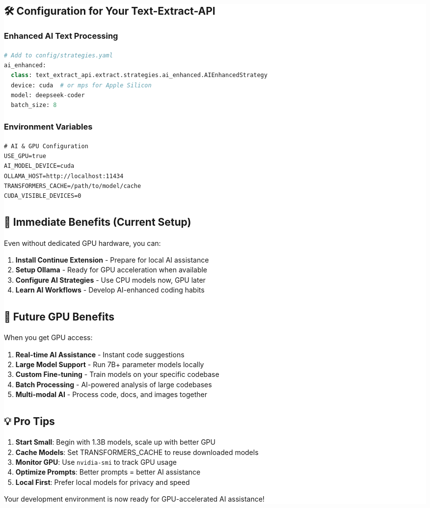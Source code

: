 ## 🛠️ Configuration for Your Text-Extract-API

### Enhanced AI Text Processing
```python
# Add to config/strategies.yaml
ai_enhanced:
  class: text_extract_api.extract.strategies.ai_enhanced.AIEnhancedStrategy
  device: cuda  # or mps for Apple Silicon
  model: deepseek-coder
  batch_size: 8
```

### Environment Variables
```env
# AI & GPU Configuration
USE_GPU=true
AI_MODEL_DEVICE=cuda
OLLAMA_HOST=http://localhost:11434
TRANSFORMERS_CACHE=/path/to/model/cache
CUDA_VISIBLE_DEVICES=0
```

## 🎯 Immediate Benefits (Current Setup)

Even without dedicated GPU hardware, you can:

1. **Install Continue Extension** - Prepare for local AI assistance
2. **Setup Ollama** - Ready for GPU acceleration when available
3. **Configure AI Strategies** - Use CPU models now, GPU later
4. **Learn AI Workflows** - Develop AI-enhanced coding habits

## 🚀 Future GPU Benefits

When you get GPU access:

1. **Real-time AI Assistance** - Instant code suggestions
2. **Large Model Support** - Run 7B+ parameter models locally
3. **Custom Fine-tuning** - Train models on your specific codebase
4. **Batch Processing** - AI-powered analysis of large codebases
5. **Multi-modal AI** - Process code, docs, and images together

## 💡 Pro Tips

1. **Start Small**: Begin with 1.3B models, scale up with better GPU
2. **Cache Models**: Set TRANSFORMERS_CACHE to reuse downloaded models
3. **Monitor GPU**: Use `nvidia-smi` to track GPU usage
4. **Optimize Prompts**: Better prompts = better AI assistance
5. **Local First**: Prefer local models for privacy and speed

Your development environment is now ready for GPU-accelerated AI assistance!
